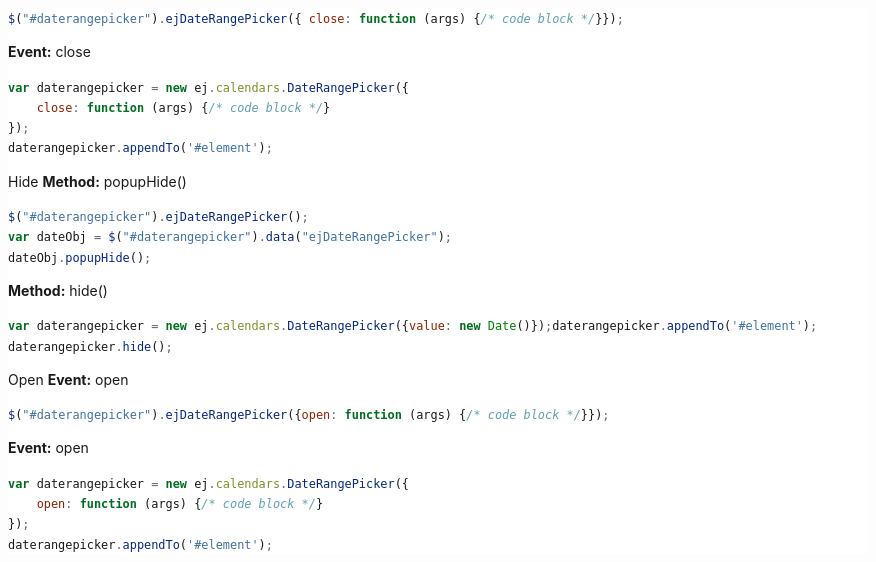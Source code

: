 ```javascript
$("#daterangepicker").ejDateRangePicker({ close: function (args) {/* code block */}});
```

</td>
<td>
<b>Event:</b> close

```javascript
var daterangepicker = new ej.calendars.DateRangePicker({
    close: function (args) {/* code block */}
});
daterangepicker.appendTo('#element');
```

</td>
</tr>
<tr>
<td>
Hide
</td>
<td>
<b>Method:</b> popupHide()

```javascript
$("#daterangepicker").ejDateRangePicker();
var dateObj = $("#daterangepicker").data("ejDateRangePicker");
dateObj.popupHide();
```

</td>
<td>
<b>Method:</b> hide()

```javascript
var daterangepicker = new ej.calendars.DateRangePicker({value: new Date()});daterangepicker.appendTo('#element');
daterangepicker.hide();
```

</td>
</tr>
<tr>
<td>
Open
</td>
<td>
<b>Event:</b> open

```javascript
$("#daterangepicker").ejDateRangePicker({open: function (args) {/* code block */}});
```

</td>
<td>
<b>Event:</b> open

```javascript
var daterangepicker = new ej.calendars.DateRangePicker({
    open: function (args) {/* code block */}
});
daterangepicker.appendTo('#element');
```
